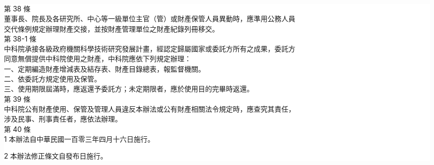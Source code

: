 第 38 條  
董事長、院長及各研究所、中心等一級單位主官（管）或財產保管人員異動時，應準用公務人員  
交代條例規定辦理財產交接，並按財產管理單位之財產紀錄列冊移交。  
第 38-1 條  
中科院承接各級政府機關科學技術研究發展計畫，經認定歸屬國家或委託方所有之成果，委託方  
同意無償提供中科院使用之財產，中科院應依下列規定辦理：  
一、定期編造財產增減表及結存表、財產目錄總表，報監督機關。  
二、依委託方規定使用及保管。  
三、使用期限屆滿時，應返還予委託方；未定期限者，應於使用目的完畢時返還。  
第 39 條  
中科院公有財產使用、保管及管理人員違反本辦法或公有財產相關法令規定時，應查究其責任，  
涉及民事、刑事責任者，應依法辦理。  
第 40 條  
1 本辦法自中華民國一百零三年四月十六日施行。  


2 本辦法修正條文自發布日施行。  


